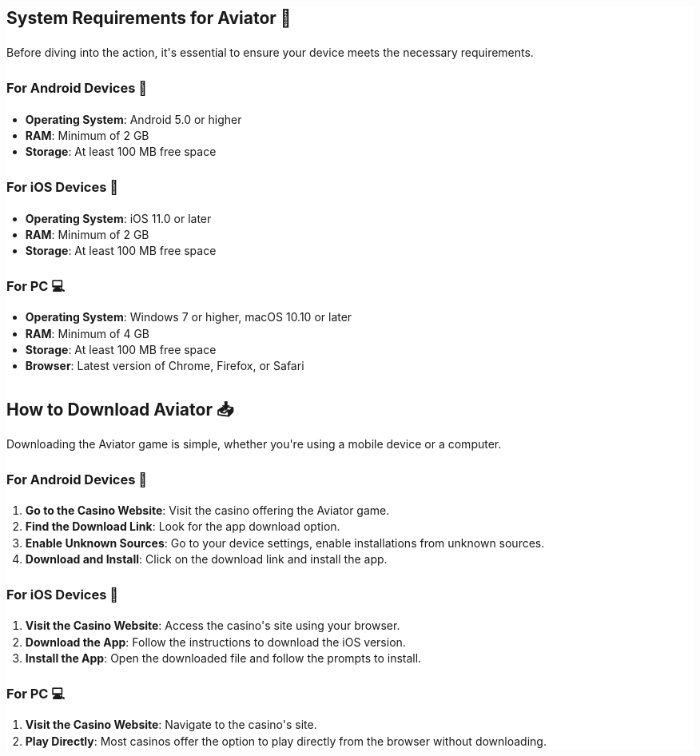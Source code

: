 ## System Requirements for Aviator 🎲

Before diving into the action, it\'s essential to ensure your device
meets the necessary requirements.

### For Android Devices 📱

-   **Operating System**: Android 5.0 or higher
-   **RAM**: Minimum of 2 GB
-   **Storage**: At least 100 MB free space

### For iOS Devices 🍏

-   **Operating System**: iOS 11.0 or later
-   **RAM**: Minimum of 2 GB
-   **Storage**: At least 100 MB free space

### For PC 💻

-   **Operating System**: Windows 7 or higher, macOS 10.10 or later
-   **RAM**: Minimum of 4 GB
-   **Storage**: At least 100 MB free space
-   **Browser**: Latest version of Chrome, Firefox, or Safari

## How to Download Aviator 📥

Downloading the Aviator game is simple, whether you\'re using a mobile
device or a computer.

### For Android Devices 📲

1.  **Go to the Casino Website**: Visit the casino offering the Aviator
    game.
2.  **Find the Download Link**: Look for the app download option.
3.  **Enable Unknown Sources**: Go to your device settings, enable
    installations from unknown sources.
4.  **Download and Install**: Click on the download link and install the
    app.

### For iOS Devices 🍎

1.  **Visit the Casino Website**: Access the casino\'s site using your
    browser.
2.  **Download the App**: Follow the instructions to download the iOS
    version.
3.  **Install the App**: Open the downloaded file and follow the prompts
    to install.

### For PC 💻

1.  **Visit the Casino Website**: Navigate to the casino\'s site.
2.  **Play Directly**: Most casinos offer the option to play directly
    from the browser without downloading.
